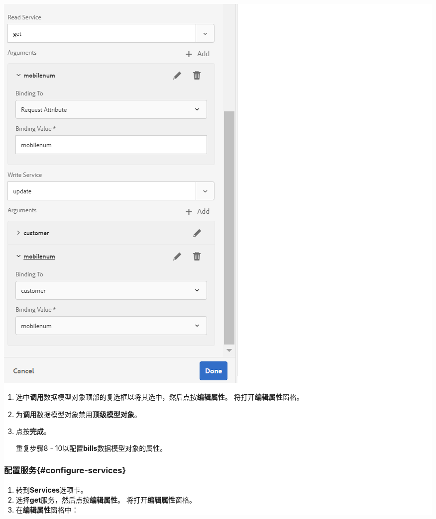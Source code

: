    ![configure_services_customer](assets/configure_services_customer.png)

1. 选中&#x200B;**调用**&#x200B;数据模型对象顶部的复选框以将其选中，然后点按&#x200B;**编辑属性**。 将打开&#x200B;**编辑属性**&#x200B;窗格。
1. 为&#x200B;**调用**&#x200B;数据模型对象禁用&#x200B;**顶级模型对象**。
1. 点按&#x200B;**完成**。

   重复步骤8 - 10以配置&#x200B;**bills**&#x200B;数据模型对象的属性。

### 配置服务{#configure-services}

1. 转到&#x200B;**Services**&#x200B;选项卡。
1. 选择&#x200B;**get**&#x200B;服务，然后点按&#x200B;**编辑属性**。 将打开&#x200B;**编辑属性**&#x200B;窗格。
1. 在&#x200B;**编辑属性**&#x200B;窗格中：
